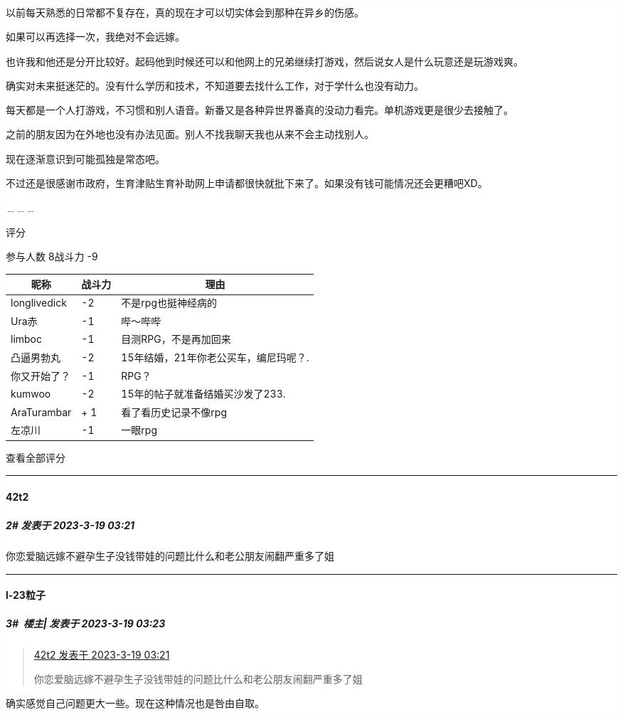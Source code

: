 以前每天熟悉的日常都不复存在，真的现在才可以切实体会到那种在异乡的伤感。

如果可以再选择一次，我绝对不会远嫁。

也许我和他还是分开比较好。起码他到时候还可以和他网上的兄弟继续打游戏，然后说女人是什么玩意还是玩游戏爽。

确实对未来挺迷茫的。没有什么学历和技术，不知道要去找什么工作，对于学什么也没有动力。

每天都是一个人打游戏，不习惯和别人语音。新番又是各种异世界番真的没动力看完。单机游戏更是很少去接触了。

之前的朋友因为在外地也没有办法见面。别人不找我聊天我也从来不会主动找别人。

现在逐渐意识到可能孤独是常态吧。

不过还是很感谢市政府，生育津贴生育补助网上申请都很快就批下来了。如果没有钱可能情况还会更糟吧XD。

﹍﹍﹍

评分

 参与人数 8战斗力 -9

|昵称|战斗力|理由|
|----|---|---|
| longlivedick|-2|不是rpg也挺神经病的|
| Ura赤|-1|哔～哔哔|
| limboc|-1|目测RPG，不是再加回来|
| 凸逼男勃丸|-2|15年结婚，21年你老公买车，编尼玛呢？.|
| 你又开始了？|-1|RPG？|
| kumwoo|-2|15年的帖子就准备结婚买沙发了233.|
| AraTurambar| + 1|看了看历史记录不像rpg|
| 左凉川|-1|一眼rpg|

查看全部评分

*****

####  42t2  
##### 2#       发表于 2023-3-19 03:21

你恋爱脑远嫁不避孕生子没钱带娃的问题比什么和老公朋友闹翻严重多了姐

*****

####  l-23粒子  
##### 3#         楼主| 发表于 2023-3-19 03:23

<blockquote><a href="httphttps://bbs.saraba1st.com/2b/forum.php?mod=redirect&amp;goto=findpost&amp;pid=60139738&amp;ptid=2124736" target="_blank">42t2 发表于 2023-3-19 03:21</a>

你恋爱脑远嫁不避孕生子没钱带娃的问题比什么和老公朋友闹翻严重多了姐</blockquote>
确实感觉自己问题更大一些。现在这种情况也是咎由自取。
